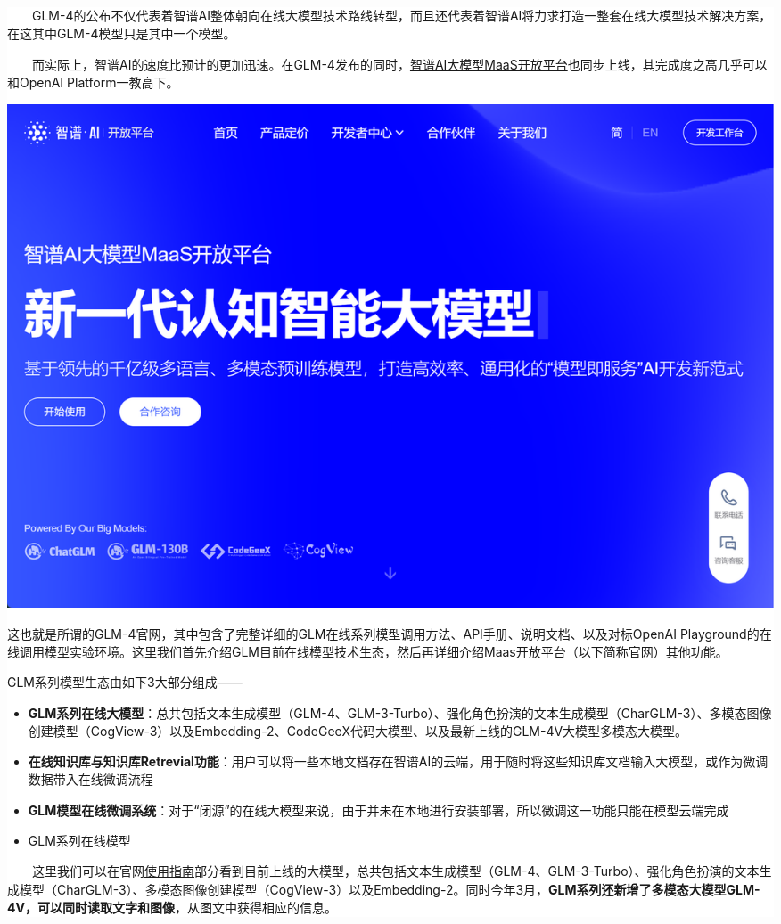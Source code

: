   GLM-4的公布不仅代表着智谱AI整体朝向在线大模型技术路线转型，而且还代表着智谱AI将力求打造一整套在线大模型技术解决方案，在这其中GLM-4模型只是其中一个模型。

  而实际上，智谱AI的速度比预计的更加迅速。在GLM-4发布的同时，[智谱AI大模型MaaS开放平台](https://open.bigmodel.cn/)也同步上线，其完成度之高几乎可以和OpenAI Platform一教高下。

![](images/886e2277-16aa-46ff-871a-52245ac0c607.png)

这也就是所谓的GLM-4官网，其中包含了完整详细的GLM在线系列模型调用方法、API手册、说明文档、以及对标OpenAI Playground的在线调用模型实验环境。这里我们首先介绍GLM目前在线模型技术生态，然后再详细介绍Maas开放平台（以下简称官网）其他功能。

GLM系列模型生态由如下3大部分组成——

* **GLM系列在线大模型**：总共包括文本生成模型（GLM-4、GLM-3-Turbo）、强化角色扮演的文本生成模型（CharGLM-3）、多模态图像创建模型（CogView-3）以及Embedding-2、CodeGeeX代码大模型、以及最新上线的GLM-4V大模型多模态大模型。


* **在线知识库与知识库Retrevial功能**：用户可以将一些本地文档存在智谱AI的云端，用于随时将这些知识库文档输入大模型，或作为微调数据带入在线微调流程


* **GLM模型在线微调系统**：对于“闭源”的在线大模型来说，由于并未在本地进行安装部署，所以微调这一功能只能在模型云端完成

* GLM系列在线模型

  这里我们可以在官网[使用指南](https://open.bigmodel.cn/dev/howuse/model)部分看到目前上线的大模型，总共包括文本生成模型（GLM-4、GLM-3-Turbo）、强化角色扮演的文本生成模型（CharGLM-3）、多模态图像创建模型（CogView-3）以及Embedding-2。同时今年3月，**GLM系列还新增了多模态大模型GLM-4V，可以同时读取文字和图像**，从图文中获得相应的信息。
